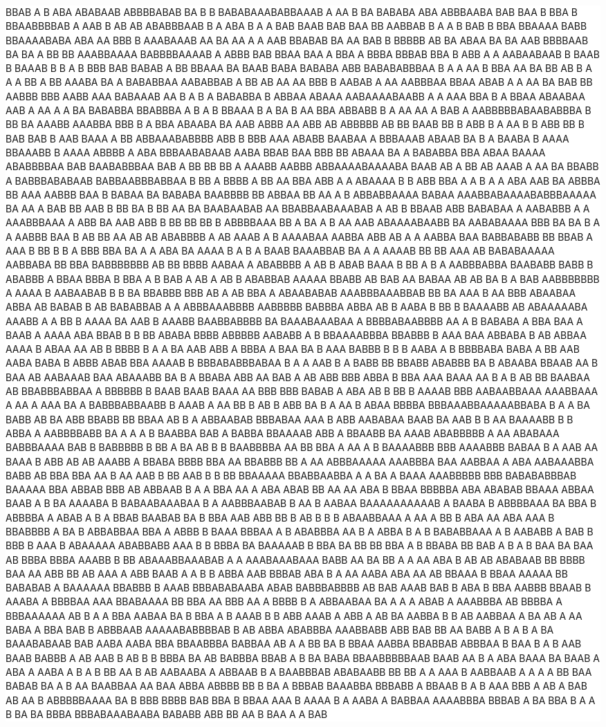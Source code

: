 BBAB  A B ABA ABABAAB    ABBBBABAB BA B  B  BABABAAABABBAAAB A AA B  BA BABABA  ABA ABBBAABA BAB BAA B BBA B  BBAABBBBAB A AAB B   AB AB  ABABBBAAB B A ABA B A A   BAB  BAAB BAB   BAA BB AABBAB B A A B BAB B BBA BBAAAA BABB    BBAAAABABA  ABA AA BBB B AAABAAAB    AA  BA AA A   A AAB BBABAB BA AA BAB B  BBBBB      AB BA  ABAA BA BA  AAB BBBBAAB  BA BA  A  BB BB AAABBAAAA   BABBBBAAAAB   A ABBB BAB   BBAA  BAA   A   BBA A   BBBA BBBAB BBA B ABB A   A  AABAABAAB B BAAB B BAAAB B B A B BBB BAB BABAB A BB   BBAAA BA  BAAB BABA   BABABA ABB BABABABBBAA B  A A  AA B  BBA AA BA  BB AB B  A A A  BB A BB  AAABA  BA A BABABBAA AABABBAB A BB AB  AA  AA BBB  B  AABAB       A AA AABBBAA BBAA ABAB A A AA     BA BAB BB AABBB BBB   AABB  AAA  BABAAAB AA B A  B A BABABBA B ABBAA ABAAA AABAAAABAABB A A AAA BBA  B A  BBAA ABAABAA AAB A AA   A A BA BABABBA BBABBBA  A B  A B BBAAA     B A BA B AA BBA  ABBABB    B  A AA AA  A  BAB A AABBBBBABAABABBBA B BB BA AAABB AAABBA BBB B A BBA ABAABA BA AAB  ABBB AA  ABB AB ABBBBB AB  BB  BAAB  BB   B   ABB B A      AA B B  ABB  BB   B BAB  BAB B AAB BAAA A  BB ABBAAABABBBB ABB  B   BBB AAA ABABB BAABAA A BBBAAAB ABAAB   BA B   A BAABA B AAAA BBAAABB B    AAAA  ABBBB A ABA   BBBAABABAAB  AABA  BBAB BAA BBB BB ABAAA   BA A BABABBA  BBA ABAA  BAAAA ABABBBBAA  BAB BAABABBBAA  BAB     A  BB BB BB A  AAABB  AABBB ABBAAAABAAAABA BAAB AB A BB AB AAAB A AA  BA BBABB A   BABBBABABAAB BABBAABBBABBAA B BB  A  BBBB A BB AA   BBA    ABB A  A ABAAAA B   B ABB  BBA A A B A A  ABA AAB  BA ABBBA BB AAA AABBB  BAA    B  BABAA  BA  BABABA BAABBBB     BB ABBAA BB AA  A   B    ABBABBAAAA BABAA  AAABBABAAAABABBBAAAAA BA  AA A   BAB BB AAB B BB BA B   BB AA BA BAABAABAB AA  BBABBAABAAABAB A AB B BBAAB ABB  BABABAA A  AABABBB A  A  AAABBBAAA A ABB BA AAB ABB  B BB  BB BB B ABBBBAAA BB       A BA    A B AA AAB    ABAAAABAABB BA AABABAAAA  BBB BA BA B  A A AABBB BAA  B AB BB AA AB AB ABABBBB A AB  AAAB A B  AAAABAA  AABBA  ABB  AB A A AABBA   BAA  BABBABABB BB BBAB  A  AAA B BB B B  A BBB BBA  BA A A  ABA BA    AAAA B A B  A   BAAB BAAABBAB  BA A A AAAAB BB BB  AAA  AB BABABAAAAA   AABBABA   BB   BBA     BABBBBBBB   AB BB BBBB  AABAA A  ABABBBB   A   AB B    ABAB BAAA B BB A   B  A  AABBBABBA BAABABB BABB B ABABBB     A  BBAA BBBA  B BBA  A  B   BAB A AB   A AB B ABABBAB AAAAA  BBABB AB BAB AA  BABAA AB  AB BA B A  BAB  AABBBBBBB A AAAA  B AABAABAB B B BA BBABBB  BBB AB A  AB  BBA A ABAABABAB   AAABBBAAABBAB BB BA   AAA B AA   BBB ABAABAA ABBA AB BABAB  B AB BABABBAB   A A ABBBAAABBBB AABBBBB    BABBBA ABBA  AB B AABA    B BB B BAAAABB AB ABAAAAABA AAABB A     A BB B AAAA BA AAB   B  AAABB BAABBABBBB BA BAAABAAABAA A BBBBABAABBBB AA A   B BABABA  A BBA BAA A BAAB A AAAA  ABA BBAB  B B   BB   ABABA  BBBB ABBBBB  AABABB A B BBAAAABBBA   BBABBB  B AAA BAA ABBABA B  AB ABBAA  AAAA   B ABAA AA AB   B  BBBB  B A  A BA   AAB ABB A BBBA A  BAA BA    B AAA  BABBB B B B  AABA  A B BBBBABA BABA A BB   AAB  AABA    BABA B ABBB ABAB BBA AAAAB  B BBBABABBBABAA B A  A  AAB B  A  BABB  BB BBABB  ABABBB   BA B   ABAABA BBAAB AA  B BAA  AB  AABAAAB    BAA ABAAABB BA  B A BBABA  ABB AA  BAB A AB  ABB BBB ABBA   B BBA AAA BAAA  AA B A  B   AB  BB BAABAA  AB    BBABBBABBAA A BBBBBB B  BAAB  BAAB  BAAA AA BBB BBB BABAB A ABA    AB B  BB B  AAAAB BBB AABAABBAAA AAABBAAA  A AA A  AAA   BA   A  BABBBABBAABB B  AAAB A AA  BB B    AB B ABB BA B A AA B   ABAA BBBBA BBBAAABBAAAAABBABA   B  A A BA BABB AB BA ABB BBABB BB  BBAA AB    B A ABBAABAB BBBABAA AAA B  ABB AABABAA  BAAB BA  AAB B   B AA BAAAABB   B B ABBA  A  AABBBBABB BA A A A B BAABBA BAB A    BABBA BBAAAAB   ABB  A BBAABB BA AAAB ABABBBBB A  AA  ABABAAA  BABBBAAAA  BAB B BABBBBB B BB A BA  AB   B B BAABBBBA  AA BB  BBA A AA  A B BAAAABBB BBB   AAAABBB BABAA B A AAB    AA BAAA B  ABB AB AB AAABB A BBABA BBBB BBA AA  BBABBB BB A AA  ABBBAAAAA AAABBBA BAA AABBAA    A ABA   AABAAABBA BABB AB  BBA BBA AA   B AA  AAB B   BB    AAB B B BB  BBAAAAA BBABBAABBA A A BA A  BAAA AAABBBBB BBB BABABABBBAB BAAAAA BBA ABBAB  BBB AB ABBAAB  B  A A   BBA AA  A ABA ABAB  BB AA AA ABA B BBAA  BBBBBA    ABA ABABAB BBAAA ABBAA BAAB   A B BA AAAABA B      BABAABAAABAA B A AABBBAABAB B AA  B AABAA BAAAAAAAAAAB A BAABA B ABBBBAAA BA  BBA  B ABBBBA A ABAB A  B A  BBAB BAABAB    BA B    BBA  AAB   ABB BB     B  AB B B B  ABAABBAAA A AA  A  BB B ABA   AA ABA   AAA     B BBABBBB A BA B ABBABBAA BBA A ABBB  B  BAAA BBBAA A   B ABABBBA  AA B A  ABBA  B  A B  BABABBAAA  A B  AABABB A   BAB   B BBB B AAA  B ABAAAAA   ABABBABB  AAA B  B   BBBA BA    BAAAAAB B BBA BA BB BB BBA A  B BBABA BB BAB   A  B A B BAA BA   BAA AB BBBA  BBBA  AAABB  B BB   ABAAABBAAABAB  A A AAABAAABAAA BABB AA  BA BB  A     A   AA  ABA B AB AB  ABABAAB  BB   BBBB  BAA  AA ABB  BB AB   AAA  A   ABB BAAB A    A B B ABBA AAB BBBAB ABA B A AA AABA ABA AA AB BBAAA B BBAA  AAAAA BB  BABABAB A  BAAAAAA    BBABBB B AAAB BBBABABAABA ABAB   BABBBABBBB AB BAB  AAAB BAB  B    ABA  B BBA AABBB BBAAB  B AAABA A     BBBBAA AAA  BBABAAAA BB BBA AA BBB AA A BBBB B A ABBAABAA BA A A A ABAB A  AAABBBA AB  BBBBA A  BBBAAAAAA AB    B  A  A  BBA   AABAA  BA B BBA A  B  AAAB B  B ABB    AAAB A ABB  A  AB BA   AABBA   B B  AB  AABBAA A  BA  AB  A AA BABA A BBA   BAB  B  ABBBAAB AAAAABABBBBAB B  AB ABBA  ABABBBA AAABBABB ABB BAB BB AA BABB A B A B A BA  BAAABABAAB BAB AABA AABA BBA   BBAABBBA BABBAA AB A A   BB  BA B BBAA AABBA BBABBAB ABBBAA B BAA B A B    AAB  BAAB  BABBB A AB  AAB B  AB   B B BBBA BA   AB BABBBA BBAB A B BA BABA BBAABBBBBAAB BAAB AA  B A ABA BAAA BA BAAB A ABA A AABA A B  A B  BB AA  B AB AABAABA A ABBAAB B  A BAABBBAB ABABAABB BB  BB A A AAA B AABBAAB   A A   A  A BB  BAA  BABAB  BA  A B AA BAABBAA  AA BAA  ABBA ABBBB BB B BA A  BBBAB BAAABBA  BBBABB A BBAAB B A B AAA   BBB A AB A BAB AB AA  B ABBBBBAAAA BA  B   BBB BBBB  BAB BBA  B BBAA AAA B  AAAA  B A  AABA A BABBAA AAAABBBA   BBBAB  A BA BBA B   A A B BA BA  BBBA BBBABAAABAABA BABABB  ABB BB  AA B BAA  A A  BAB